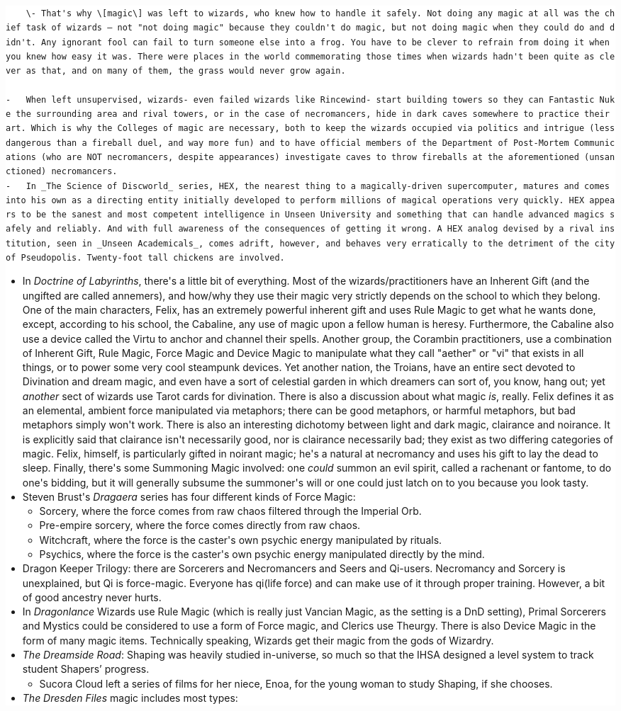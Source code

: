         \- That's why \[magic\] was left to wizards, who knew how to handle it safely. Not doing any magic at all was the chief task of wizards — not "not doing magic" because they couldn't do magic, but not doing magic when they could do and didn't. Any ignorant fool can fail to turn someone else into a frog. You have to be clever to refrain from doing it when you knew how easy it was. There were places in the world commemorating those times when wizards hadn't been quite as clever as that, and on many of them, the grass would never grow again.
        
    -   When left unsupervised, wizards- even failed wizards like Rincewind- start building towers so they can Fantastic Nuke the surrounding area and rival towers, or in the case of necromancers, hide in dark caves somewhere to practice their art. Which is why the Colleges of magic are necessary, both to keep the wizards occupied via politics and intrigue (less dangerous than a fireball duel, and way more fun) and to have official members of the Department of Post-Mortem Communications (who are NOT necromancers, despite appearances) investigate caves to throw fireballs at the aforementioned (unsanctioned) necromancers.
    -   In _The Science of Discworld_ series, HEX, the nearest thing to a magically-driven supercomputer, matures and comes into his own as a directing entity initially developed to perform millions of magical operations very quickly. HEX appears to be the sanest and most competent intelligence in Unseen University and something that can handle advanced magics safely and reliably. And with full awareness of the consequences of getting it wrong. A HEX analog devised by a rival institution, seen in _Unseen Academicals_, comes adrift, however, and behaves very erratically to the detriment of the city of Pseudopolis. Twenty-foot tall chickens are involved.
-   In _Doctrine of Labyrinths_, there's a little bit of everything. Most of the wizards/practitioners have an Inherent Gift (and the ungifted are called annemers), and how/why they use their magic very strictly depends on the school to which they belong. One of the main characters, Felix, has an extremely powerful inherent gift and uses Rule Magic to get what he wants done, except, according to his school, the Cabaline, any use of magic upon a fellow human is heresy. Furthermore, the Cabaline also use a device called the Virtu to anchor and channel their spells. Another group, the Corambin practitioners, use a combination of Inherent Gift, Rule Magic, Force Magic and Device Magic to manipulate what they call "aether" or "vi" that exists in all things, or to power some very cool steampunk devices. Yet another nation, the Troians, have an entire sect devoted to Divination and dream magic, and even have a sort of celestial garden in which dreamers can sort of, you know, hang out; yet _another_ sect of wizards use Tarot cards for divination. There is also a discussion about what magic _is_, really. Felix defines it as an elemental, ambient force manipulated via metaphors; there can be good metaphors, or harmful metaphors, but bad metaphors simply won't work. There is also an interesting dichotomy between light and dark magic, clairance and noirance. It is explicitly said that clairance isn't necessarily good, nor is clairance necessarily bad; they exist as two differing categories of magic. Felix, himself, is particularly gifted in noirant magic; he's a natural at necromancy and uses his gift to lay the dead to sleep. Finally, there's some Summoning Magic involved: one _could_ summon an evil spirit, called a rachenant or fantome, to do one's bidding, but it will generally subsume the summoner's will or one could just latch on to you because you look tasty.
-   Steven Brust's _Dragaera_ series has four different kinds of Force Magic:
    -   Sorcery, where the force comes from raw chaos filtered through the Imperial Orb.
    -   Pre-empire sorcery, where the force comes directly from raw chaos.
    -   Witchcraft, where the force is the caster's own psychic energy manipulated by rituals.
    -   Psychics, where the force is the caster's own psychic energy manipulated directly by the mind.
-   Dragon Keeper Trilogy: there are Sorcerers and Necromancers and Seers and Qi-users. Necromancy and Sorcery is unexplained, but Qi is force-magic. Everyone has qi(life force) and can make use of it through proper training. However, a bit of good ancestry never hurts.
-   In _Dragonlance_ Wizards use Rule Magic (which is really just Vancian Magic, as the setting is a DnD setting), Primal Sorcerers and Mystics could be considered to use a form of Force magic, and Clerics use Theurgy. There is also Device Magic in the form of many magic items. Technically speaking, Wizards get their magic from the gods of Wizardry.
-   _The Dreamside Road_: Shaping was heavily studied in-universe, so much so that the IHSA designed a level system to track student Shapers’ progress.
    -   Sucora Cloud left a series of films for her niece, Enoa, for the young woman to study Shaping, if she chooses.
-   _The Dresden Files_ magic includes most types: